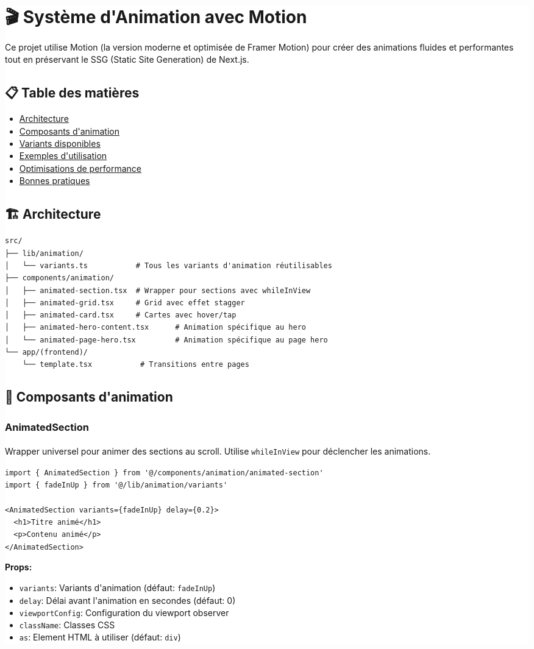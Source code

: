 # 🎬 Système d'Animation avec Motion

Ce projet utilise Motion (la version moderne et optimisée de Framer Motion) pour créer des animations fluides et performantes tout en préservant le SSG (Static Site Generation) de Next.js.

## 📋 Table des matières

- [Architecture](#architecture)
- [Composants d'animation](#composants-danimation)
- [Variants disponibles](#variants-disponibles)
- [Exemples d'utilisation](#exemples-dutilisation)
- [Optimisations de performance](#optimisations-de-performance)
- [Bonnes pratiques](#bonnes-pratiques)

## 🏗️ Architecture

```
src/
├── lib/animation/
│   └── variants.ts           # Tous les variants d'animation réutilisables
├── components/animation/
│   ├── animated-section.tsx  # Wrapper pour sections avec whileInView
│   ├── animated-grid.tsx     # Grid avec effet stagger
│   ├── animated-card.tsx     # Cartes avec hover/tap
│   ├── animated-hero-content.tsx      # Animation spécifique au hero
│   └── animated-page-hero.tsx         # Animation spécifique au page hero
└── app/(frontend)/
    └── template.tsx           # Transitions entre pages
```

## 🎨 Composants d'animation

### AnimatedSection

Wrapper universel pour animer des sections au scroll. Utilise `whileInView` pour déclencher les animations.

```tsx
import { AnimatedSection } from '@/components/animation/animated-section'
import { fadeInUp } from '@/lib/animation/variants'

<AnimatedSection variants={fadeInUp} delay={0.2}>
  <h1>Titre animé</h1>
  <p>Contenu animé</p>
</AnimatedSection>
```

**Props:**
- `variants`: Variants d'animation (défaut: `fadeInUp`)
- `delay`: Délai avant l'animation en secondes (défaut: 0)
- `viewportConfig`: Configuration du viewport observer
- `className`: Classes CSS
- `as`: Element HTML à utiliser (défaut: `div`)
